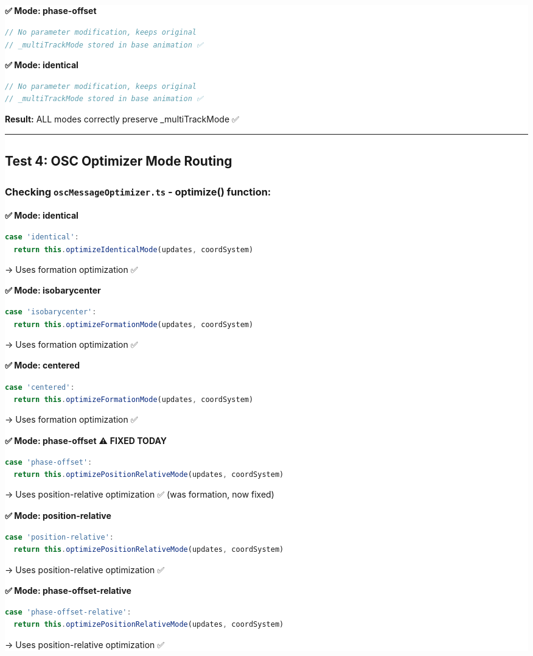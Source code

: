 **✅ Mode: phase-offset**
```typescript
// No parameter modification, keeps original
// _multiTrackMode stored in base animation ✅
```

**✅ Mode: identical**
```typescript
// No parameter modification, keeps original
// _multiTrackMode stored in base animation ✅
```

**Result:** ALL modes correctly preserve _multiTrackMode ✅

---

## Test 4: OSC Optimizer Mode Routing

### Checking `oscMessageOptimizer.ts` - optimize() function:

**✅ Mode: identical**
```typescript
case 'identical':
  return this.optimizeIdenticalMode(updates, coordSystem)
```
→ Uses formation optimization ✅

**✅ Mode: isobarycenter**
```typescript
case 'isobarycenter':
  return this.optimizeFormationMode(updates, coordSystem)
```
→ Uses formation optimization ✅

**✅ Mode: centered**
```typescript
case 'centered':
  return this.optimizeFormationMode(updates, coordSystem)
```
→ Uses formation optimization ✅

**✅ Mode: phase-offset** ⚠️ **FIXED TODAY**
```typescript
case 'phase-offset':
  return this.optimizePositionRelativeMode(updates, coordSystem)
```
→ Uses position-relative optimization ✅ (was formation, now fixed)

**✅ Mode: position-relative**
```typescript
case 'position-relative':
  return this.optimizePositionRelativeMode(updates, coordSystem)
```
→ Uses position-relative optimization ✅

**✅ Mode: phase-offset-relative**
```typescript
case 'phase-offset-relative':
  return this.optimizePositionRelativeMode(updates, coordSystem)
```
→ Uses position-relative optimization ✅
